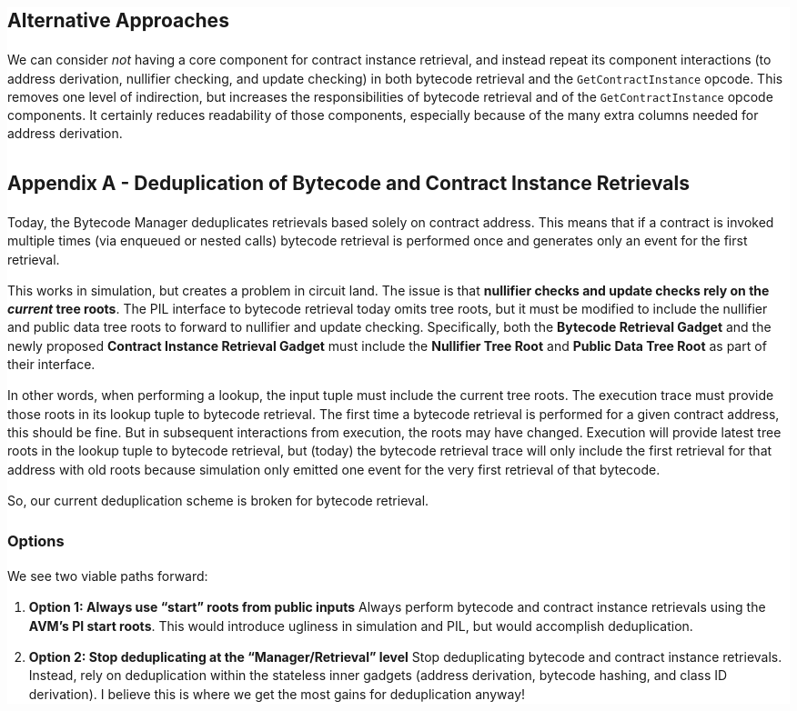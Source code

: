 ## Alternative Approaches

We can consider _not_ having a core component for contract instance retrieval, and instead repeat its component interactions (to address derivation, nullifier checking, and update checking) in both bytecode retrieval and the `GetContractInstance` opcode. This removes one level of indirection, but increases the responsibilities of bytecode retrieval and of the `GetContractInstance` opcode components. It certainly reduces readability of those components, especially because of the many extra columns needed for address derivation.


## Appendix A - Deduplication of Bytecode and Contract Instance Retrievals

Today, the Bytecode Manager deduplicates retrievals based solely on contract address. This means that if a contract is invoked multiple times (via enqueued or nested calls) bytecode retrieval is performed once and generates only an event for the first retrieval.

This works in simulation, but creates a problem in circuit land. The issue is that **nullifier checks and update checks rely on the *current* tree roots**. The PIL interface to bytecode retrieval today omits tree roots, but it must be modified to include the nullifier and public data tree roots to forward to nullifier and update checking. Specifically, both the **Bytecode Retrieval Gadget** and the newly proposed **Contract Instance Retrieval Gadget** must include the **Nullifier Tree Root** and **Public Data Tree Root** as part of their interface.

In other words, when performing a lookup, the input tuple must include the current tree roots. The execution trace must provide those roots in its lookup tuple to bytecode retrieval. The first time a bytecode retrieval is performed for a given contract address, this should be fine. But in subsequent interactions from execution, the roots may have changed. Execution will provide latest tree roots in the lookup tuple to bytecode retrieval, but (today) the bytecode retrieval trace will only include the first retrieval for that address with old roots because simulation only emitted one event for the very first retrieval of that bytecode.

So, our current deduplication scheme is broken for bytecode retrieval.

### **Options**

We see two viable paths forward:

1. **Option 1: Always use “start” roots from public inputs**
   Always perform bytecode and contract instance retrievals using the **AVM’s PI start roots**. This would introduce ugliness in simulation and PIL, but would accomplish deduplication.

2. **Option 2: Stop deduplicating at the “Manager/Retrieval” level**
   Stop deduplicating bytecode and contract instance retrievals. Instead, rely on deduplication within the stateless inner gadgets (address derivation, bytecode hashing, and class ID derivation). I believe this is where we get the most gains for deduplication anyway\!
